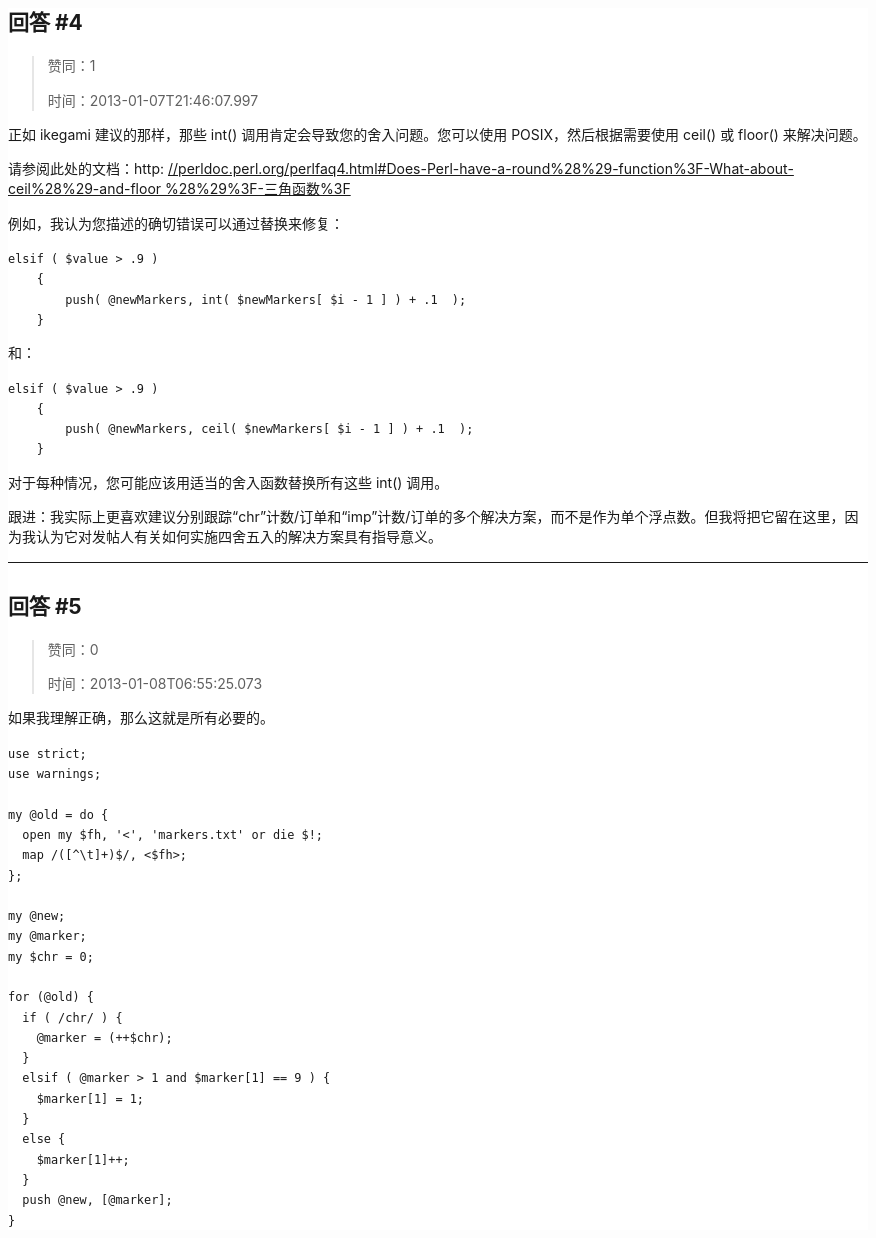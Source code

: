 ## 回答 #4

> 赞同：1
> 
> 时间：2013-01-07T21:46:07.997

正如 ikegami 建议的那样，那些 int() 调用肯定会导致您的舍入问题。您可以使用 POSIX，然后根据需要使用 ceil() 或 floor() 来解决问题。

请参阅此处的文档：http: [//perldoc.perl.org/perlfaq4.html#Does-Perl-have-a-round%28%29-function%3F-What-about-ceil%28%29-and-floor %28%29%3F-三角函数%3F](http://perldoc.perl.org/perlfaq4.html#Does-Perl-have-a-round%28%29-function%3F-What-about-ceil%28%29-and-floor%28%29%3F-Trig-functions%3F)

例如，我认为您描述的确切错误可以通过替换来修复：

```
elsif ( $value > .9 )
    {
        push( @newMarkers, int( $newMarkers[ $i - 1 ] ) + .1  );   
    } 
```

和：

```
elsif ( $value > .9 )
    {
        push( @newMarkers, ceil( $newMarkers[ $i - 1 ] ) + .1  );   
    } 
```

对于每种情况，您可能应该用适当的舍入函数替换所有这些 int() 调用。

跟进：我实际上更喜欢建议分别跟踪“chr”计数/订单和“imp”计数/订单的多个解决方案，而不是作为单个浮点数。但我将把它留在这里，因为我认为它对发帖人有关如何实施四舍五入的解决方案具有指导意义。

* * *

## 回答 #5

> 赞同：0
> 
> 时间：2013-01-08T06:55:25.073

如果我理解正确，那么这就是所有必要的。

```
use strict;
use warnings;

my @old = do {
  open my $fh, '<', 'markers.txt' or die $!;
  map /([^\t]+)$/, <$fh>;
};

my @new;
my @marker;
my $chr = 0;

for (@old) {
  if ( /chr/ ) {
    @marker = (++$chr);
  }
  elsif ( @marker > 1 and $marker[1] == 9 ) {
    $marker[1] = 1;
  }
  else {
    $marker[1]++;
  }
  push @new, [@marker];
}
```